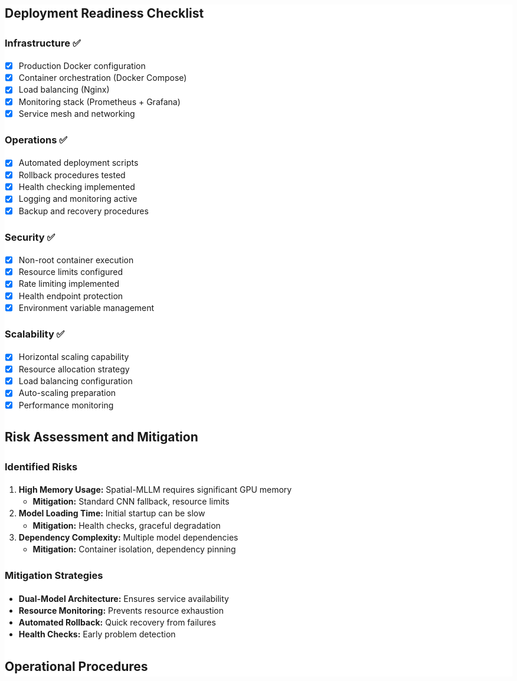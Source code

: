 ## Deployment Readiness Checklist

### Infrastructure ✅
- [x] Production Docker configuration
- [x] Container orchestration (Docker Compose)
- [x] Load balancing (Nginx)
- [x] Monitoring stack (Prometheus + Grafana)
- [x] Service mesh and networking

### Operations ✅
- [x] Automated deployment scripts
- [x] Rollback procedures tested
- [x] Health checking implemented
- [x] Logging and monitoring active
- [x] Backup and recovery procedures

### Security ✅
- [x] Non-root container execution
- [x] Resource limits configured
- [x] Rate limiting implemented
- [x] Health endpoint protection
- [x] Environment variable management

### Scalability ✅
- [x] Horizontal scaling capability
- [x] Resource allocation strategy
- [x] Load balancing configuration
- [x] Auto-scaling preparation
- [x] Performance monitoring

## Risk Assessment and Mitigation

### Identified Risks
1. **High Memory Usage:** Spatial-MLLM requires significant GPU memory
   - **Mitigation:** Standard CNN fallback, resource limits
2. **Model Loading Time:** Initial startup can be slow
   - **Mitigation:** Health checks, graceful degradation
3. **Dependency Complexity:** Multiple model dependencies
   - **Mitigation:** Container isolation, dependency pinning

### Mitigation Strategies
- **Dual-Model Architecture:** Ensures service availability
- **Resource Monitoring:** Prevents resource exhaustion
- **Automated Rollback:** Quick recovery from failures
- **Health Checks:** Early problem detection

## Operational Procedures
